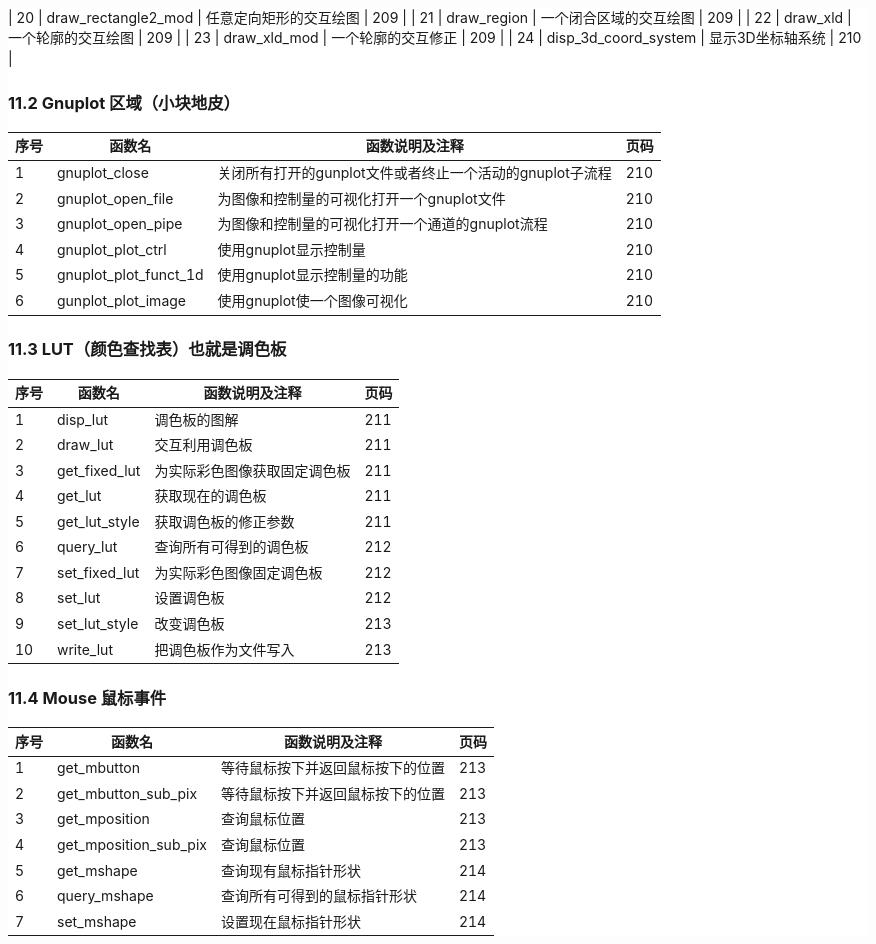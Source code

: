 | 20   | draw_rectangle2_mod   | 任意定向矩形的交互绘图            | 209  |
| 21   | draw_region           | 一个闭合区域的交互绘图            | 209  |
| 22   | draw_xld              | 一个轮廓的交互绘图                | 209  |
| 23   | draw_xld_mod          | 一个轮廓的交互修正                | 209  |
| 24   | disp_3d_coord_system  | 显示3D坐标轴系统                  | 210  |

### 11.2 Gnuplot 区域（小块地皮）

| 序号 | 函数名                | 函数说明及注释                                           | 页码 |
| ---- | --------------------- | -------------------------------------------------------- | ---- |
| 1    | gnuplot_close         | 关闭所有打开的gunplot文件或者终止一个活动的gnuplot子流程 | 210  |
| 2    | gnuplot_open_file     | 为图像和控制量的可视化打开一个gnuplot文件                | 210  |
| 3    | gnuplot_open_pipe     | 为图像和控制量的可视化打开一个通道的gnuplot流程          | 210  |
| 4    | gnuplot_plot_ctrl     | 使用gnuplot显示控制量                                    | 210  |
| 5    | gnuplot_plot_funct_1d | 使用gnuplot显示控制量的功能                              | 210  |
| 6    | gunplot_plot_image    | 使用gnuplot使一个图像可视化                              | 210  |

### 11.3  LUT（颜色查找表）也就是调色板

| 序号 | 函数名        | 函数说明及注释               | 页码 |
| ---- | ------------- | ---------------------------- | ---- |
| 1    | disp_lut      | 调色板的图解                 | 211  |
| 2    | draw_lut      | 交互利用调色板               | 211  |
| 3    | get_fixed_lut | 为实际彩色图像获取固定调色板 | 211  |
| 4    | get_lut       | 获取现在的调色板             | 211  |
| 5    | get_lut_style | 获取调色板的修正参数         | 211  |
| 6    | query_lut     | 查询所有可得到的调色板       | 212  |
| 7    | set_fixed_lut | 为实际彩色图像固定调色板     | 212  |
| 8    | set_lut       | 设置调色板                   | 212  |
| 9    | set_lut_style | 改变调色板                   | 213  |
| 10   | write_lut     | 把调色板作为文件写入         | 213  |

### 11.4  Mouse 鼠标事件

| 序号 | 函数名                | 函数说明及注释                   | 页码 |
| ---- | --------------------- | -------------------------------- | ---- |
| 1    | get_mbutton           | 等待鼠标按下并返回鼠标按下的位置 | 213  |
| 2    | get_mbutton_sub_pix   | 等待鼠标按下并返回鼠标按下的位置 | 213  |
| 3    | get_mposition         | 查询鼠标位置                     | 213  |
| 4    | get_mposition_sub_pix | 查询鼠标位置                     | 213  |
| 5    | get_mshape            | 查询现有鼠标指针形状             | 214  |
| 6    | query_mshape          | 查询所有可得到的鼠标指针形状     | 214  |
| 7    | set_mshape            | 设置现在鼠标指针形状             | 214  |
